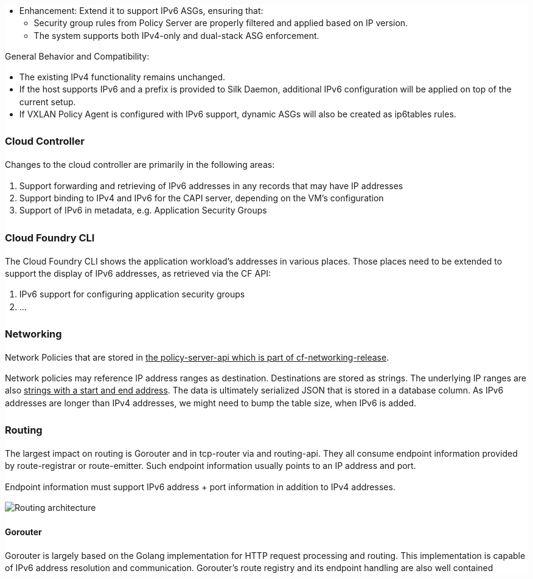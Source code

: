    - Enhancement: Extend it to support IPv6 ASGs, ensuring that:
     - Security group rules from Policy Server are properly filtered and applied based on IP version.
     - The system supports both IPv4-only and dual-stack ASG enforcement.

General Behavior and Compatibility: 
- The existing IPv4 functionality remains unchanged.
- If the host supports IPv6 and a prefix is provided to Silk Daemon, additional IPv6 configuration will be applied on top of the current setup.
- If VXLAN Policy Agent is configured with IPv6 support, dynamic ASGs will also be created as ip6tables rules.

### Cloud Controller

Changes to the cloud controller are primarily in the following areas:

1. Support forwarding and retrieving of IPv6 addresses in any records that may have IP addresses
2. Support binding to IPv4 and IPv6 for the CAPI server, depending on the VM’s configuration
3. Support of IPv6 in metadata, e.g. Application Security Groups

### Cloud Foundry CLI

The Cloud Foundry CLI shows the application workload’s addresses in various places. Those places need to be extended to support the display of IPv6 addresses, as retrieved via the CF API:

1. IPv6 support for configuring application security groups
2. …

### Networking

Network Policies that are stored in [the policy-server-api which is part of cf-networking-release](https://github.com/cloudfoundry/cf-networking-release/blob/develop/docs/08-policy-server-api.md).

Network policies may reference IP address ranges as destination. Destinations are stored as strings. The underlying IP ranges are also [strings with a start and end address](https://github.com/cloudfoundry/cf-networking-release/blob/aa25a3f96dc21e8a3e25db10f741e4f678c78464/src/code.cloudfoundry.org/policy-server/api/api.go#L37-L49). The data is ultimately serialized JSON that is stored in a database column. As IPv6 addresses are longer than IPv4 addresses, we might need to bump the table size, when IPv6 is added.

### Routing

The largest impact on routing is Gorouter and in tcp-router via and routing-api. They all consume endpoint information provided by route-registrar or route-emitter. Such endpoint information usually points to an IP address and port.

Endpoint information must support IPv6 address + port information in addition to IPv4 addresses.

![Routing architecture](https://docs.cloudfoundry.org/concepts/images/cf-routing-architecture.png)

#### Gorouter

Gorouter is largely based on the Golang implementation for HTTP request processing and routing. This implementation is capable of IPv6 address resolution and communication. Gorouter’s route registry and its endpoint handling are also well contained
